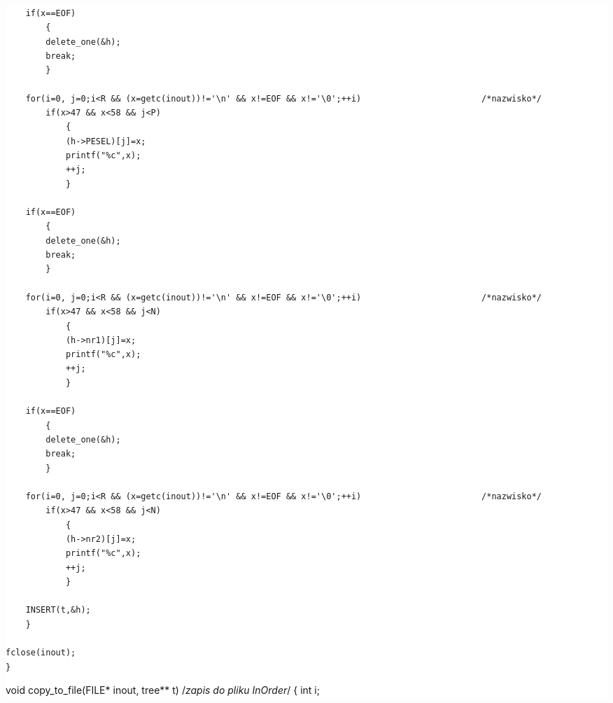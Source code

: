        if(x==EOF)
            {
            delete_one(&h);
            break;
            }

        for(i=0, j=0;i<R && (x=getc(inout))!='\n' && x!=EOF && x!='\0';++i)                        /*nazwisko*/
            if(x>47 && x<58 && j<P)
                {
                (h->PESEL)[j]=x;
                printf("%c",x);
                ++j;
                }

        if(x==EOF)
            {
            delete_one(&h);
            break;
            }

        for(i=0, j=0;i<R && (x=getc(inout))!='\n' && x!=EOF && x!='\0';++i)                        /*nazwisko*/
            if(x>47 && x<58 && j<N)
                {
                (h->nr1)[j]=x;
                printf("%c",x);
                ++j;
                }

        if(x==EOF)
            {
            delete_one(&h);
            break;
            }

        for(i=0, j=0;i<R && (x=getc(inout))!='\n' && x!=EOF && x!='\0';++i)                        /*nazwisko*/
            if(x>47 && x<58 && j<N)
                {
                (h->nr2)[j]=x;
                printf("%c",x);
                ++j;
                }

        INSERT(t,&h);
        }

    fclose(inout);
    }

void copy_to_file(FILE* inout, tree** t)                                    /*zapis do pliku InOrder*/
    {
    int i;
